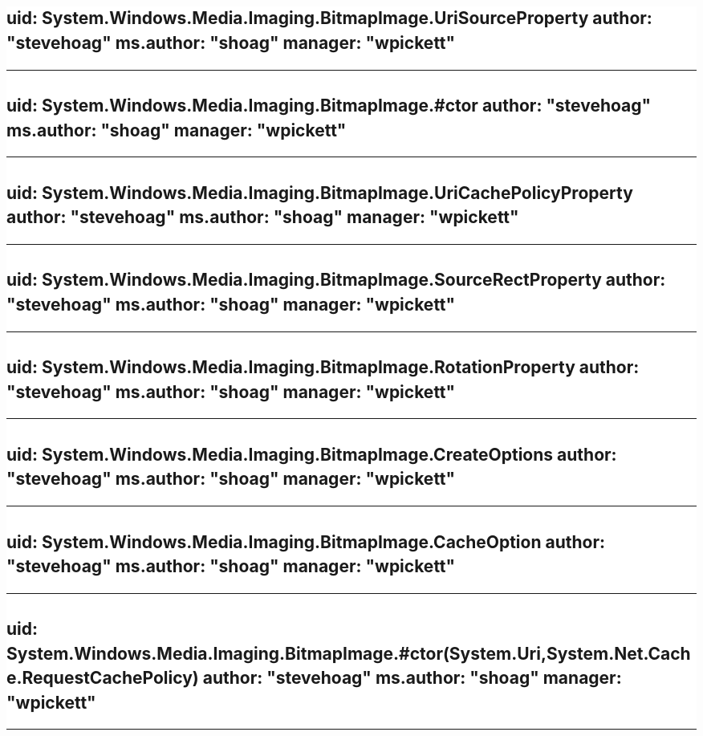 uid: System.Windows.Media.Imaging.BitmapImage.UriSourceProperty
author: "stevehoag"
ms.author: "shoag"
manager: "wpickett"
---

---
uid: System.Windows.Media.Imaging.BitmapImage.#ctor
author: "stevehoag"
ms.author: "shoag"
manager: "wpickett"
---

---
uid: System.Windows.Media.Imaging.BitmapImage.UriCachePolicyProperty
author: "stevehoag"
ms.author: "shoag"
manager: "wpickett"
---

---
uid: System.Windows.Media.Imaging.BitmapImage.SourceRectProperty
author: "stevehoag"
ms.author: "shoag"
manager: "wpickett"
---

---
uid: System.Windows.Media.Imaging.BitmapImage.RotationProperty
author: "stevehoag"
ms.author: "shoag"
manager: "wpickett"
---

---
uid: System.Windows.Media.Imaging.BitmapImage.CreateOptions
author: "stevehoag"
ms.author: "shoag"
manager: "wpickett"
---

---
uid: System.Windows.Media.Imaging.BitmapImage.CacheOption
author: "stevehoag"
ms.author: "shoag"
manager: "wpickett"
---

---
uid: System.Windows.Media.Imaging.BitmapImage.#ctor(System.Uri,System.Net.Cache.RequestCachePolicy)
author: "stevehoag"
ms.author: "shoag"
manager: "wpickett"
---

---